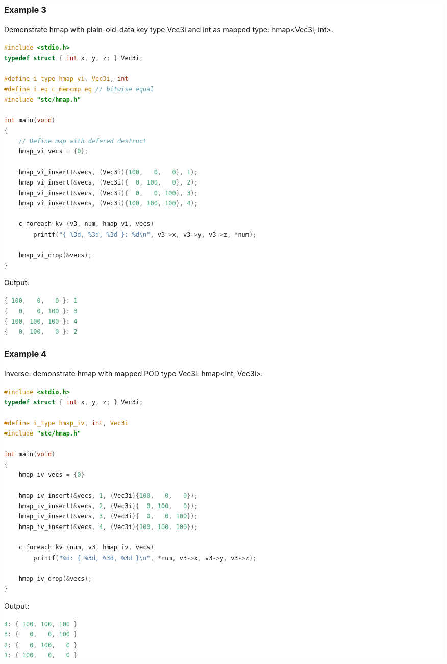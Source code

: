 ### Example 3
Demonstrate hmap with plain-old-data key type Vec3i and int as mapped type: hmap<Vec3i, int>.
```c
#include <stdio.h>
typedef struct { int x, y, z; } Vec3i;

#define i_type hmap_vi, Vec3i, int
#define i_eq c_memcmp_eq // bitwise equal
#include "stc/hmap.h"

int main(void)
{
    // Define map with defered destruct
    hmap_vi vecs = {0};

    hmap_vi_insert(&vecs, (Vec3i){100,   0,   0}, 1);
    hmap_vi_insert(&vecs, (Vec3i){  0, 100,   0}, 2);
    hmap_vi_insert(&vecs, (Vec3i){  0,   0, 100}, 3);
    hmap_vi_insert(&vecs, (Vec3i){100, 100, 100}, 4);

    c_foreach_kv (v3, num, hmap_vi, vecs)
        printf("{ %3d, %3d, %3d }: %d\n", v3->x, v3->y, v3->z, *num);

    hmap_vi_drop(&vecs);
}
```
Output:
```c
{ 100,   0,   0 }: 1
{   0,   0, 100 }: 3
{ 100, 100, 100 }: 4
{   0, 100,   0 }: 2
```

### Example 4
Inverse: demonstrate hmap with mapped POD type Vec3i: hmap<int, Vec3i>:
```c
#include <stdio.h>
typedef struct { int x, y, z; } Vec3i;

#define i_type hmap_iv, int, Vec3i
#include "stc/hmap.h"

int main(void)
{
    hmap_iv vecs = {0}

    hmap_iv_insert(&vecs, 1, (Vec3i){100,   0,   0});
    hmap_iv_insert(&vecs, 2, (Vec3i){  0, 100,   0});
    hmap_iv_insert(&vecs, 3, (Vec3i){  0,   0, 100});
    hmap_iv_insert(&vecs, 4, (Vec3i){100, 100, 100});

    c_foreach_kv (num, v3, hmap_iv, vecs)
        printf("%d: { %3d, %3d, %3d }\n", *num, v3->x, v3->y, v3->z);

    hmap_iv_drop(&vecs);
}
```
Output:
```c
4: { 100, 100, 100 }
3: {   0,   0, 100 }
2: {   0, 100,   0 }
1: { 100,   0,   0 }
```